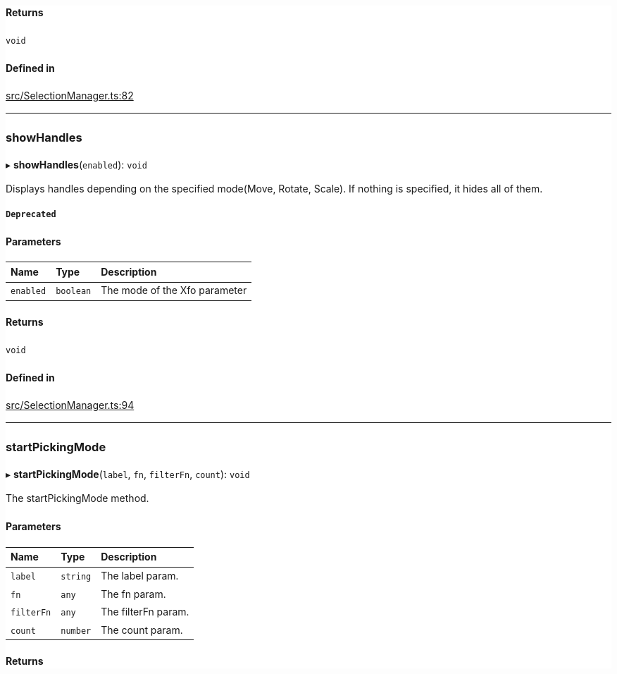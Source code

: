 #### Returns

`void`

#### Defined in

[src/SelectionManager.ts:82](https://github.com/ZeaInc/zea-ux/blob/8c31065/src/SelectionManager.ts#L82)

___

### showHandles

▸ **showHandles**(`enabled`): `void`

Displays handles depending on the specified mode(Move, Rotate, Scale).
If nothing is specified, it hides all of them.

**`Deprecated`**

#### Parameters

| Name | Type | Description |
| :------ | :------ | :------ |
| `enabled` | `boolean` | The mode of the Xfo parameter |

#### Returns

`void`

#### Defined in

[src/SelectionManager.ts:94](https://github.com/ZeaInc/zea-ux/blob/8c31065/src/SelectionManager.ts#L94)

___

### startPickingMode

▸ **startPickingMode**(`label`, `fn`, `filterFn`, `count`): `void`

The startPickingMode method.

#### Parameters

| Name | Type | Description |
| :------ | :------ | :------ |
| `label` | `string` | The label param. |
| `fn` | `any` | The fn param. |
| `filterFn` | `any` | The filterFn param. |
| `count` | `number` | The count param. |

#### Returns
